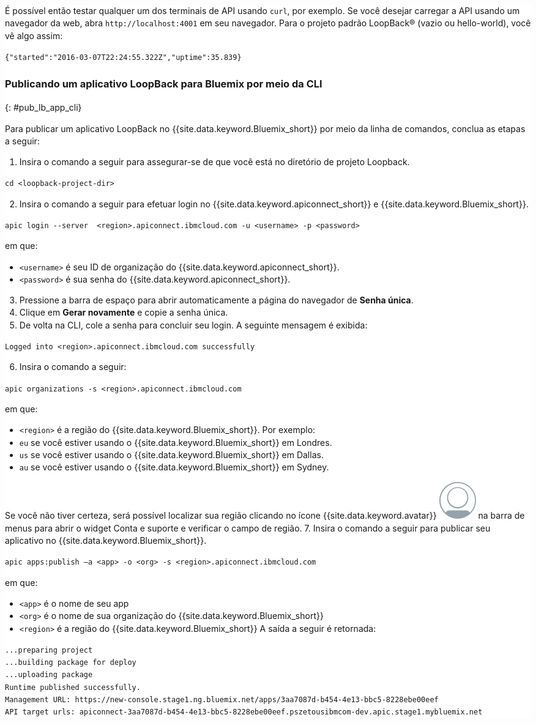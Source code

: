 É possível então testar qualquer um dos terminais de API usando `curl`, por exemplo.
Se você desejar carregar a API usando um navegador da web, abra
`http://localhost:4001` em seu navegador. Para o projeto padrão LoopBack&reg; (vazio ou hello-world), você vê algo assim:
```
{"started":"2016-03-07T22:24:55.322Z","uptime":35.839}
```

### Publicando um aplicativo LoopBack para Bluemix por meio da CLI
{: #pub_lb_app_cli}

Para publicar um aplicativo LoopBack no {{site.data.keyword.Bluemix_short}} por meio da linha de comandos, conclua as etapas a seguir:

1. Insira o comando a seguir para assegurar-se de que você está no diretório de projeto Loopback.
```
cd <loopback-project-dir>
```
2. Insira o comando a seguir para efetuar login no {{site.data.keyword.apiconnect_short}} e {{site.data.keyword.Bluemix_short}}.
```
apic login --server  <region>.apiconnect.ibmcloud.com -u <username> -p <password>
```
em que:
  * `<username>` é seu ID de organização do {{site.data.keyword.apiconnect_short}}.
  * `<password>` é sua senha do {{site.data.keyword.apiconnect_short}}.
3. Pressione a barra de espaço para abrir automaticamente a página do navegador de **Senha única**.
4. Clique em **Gerar novamente** e copie a senha única.
5. De volta na CLI, cole a senha para concluir seu login. A seguinte mensagem é exibida:
```
Logged into <region>.apiconnect.ibmcloud.com successfully
```
6. Insira o comando a seguir:
```
apic organizations -s <region>.apiconnect.ibmcloud.com
```
em que:
  * `<region>` é a região do {{site.data.keyword.Bluemix_short}}. Por exemplo:
  * `eu` se você estiver usando o {{site.data.keyword.Bluemix_short}} em Londres.
  * `us` se você estiver usando o {{site.data.keyword.Bluemix_short}} em Dallas.
  * `au` se você estiver usando o {{site.data.keyword.Bluemix_short}} em Sydney.

  Se você não tiver certeza, será possível localizar sua região clicando no ícone {{site.data.keyword.avatar}} <img src="images/i-avatar-icon.svg" alt="avatar icon"/> na barra de menus para abrir o widget Conta e suporte e verificar o campo de região.
7. Insira o comando a seguir para publicar seu aplicativo no
{{site.data.keyword.Bluemix_short}}.
```
apic apps:publish –a <app> -o <org> -s <region>.apiconnect.ibmcloud.com
```
em que:
  * `<app>` é o nome de seu app
  * `<org>` é o nome de sua organização do {{site.data.keyword.Bluemix_short}}
  * `<region>` é a região do {{site.data.keyword.Bluemix_short}}
A saída a seguir é retornada:
  ```
  ...preparing project
  ...building package for deploy
  ...uploading package
  Runtime published successfully.
  Management URL: https://new-console.stage1.ng.bluemix.net/apps/3aa7087d-b454-4e13-bbc5-8228ebe00eef
  API target urls: apiconnect-3aa7087d-b454-4e13-bbc5-8228ebe00eef.pszetousibmcom-dev.apic.stage1.mybluemix.net
  ```